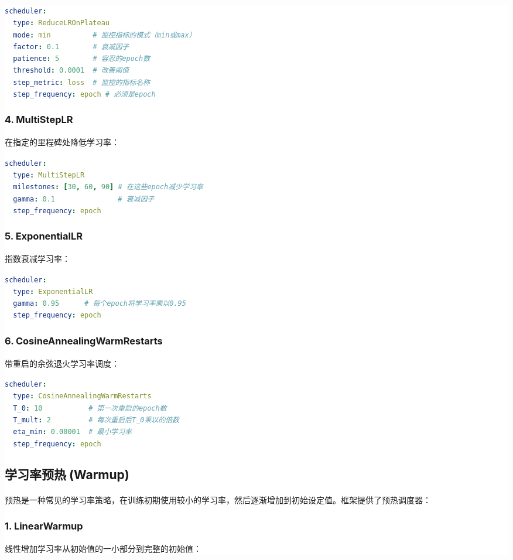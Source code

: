 ```yaml
scheduler:
  type: ReduceLROnPlateau
  mode: min          # 监控指标的模式（min或max）
  factor: 0.1        # 衰减因子
  patience: 5        # 容忍的epoch数
  threshold: 0.0001  # 改善阈值
  step_metric: loss  # 监控的指标名称
  step_frequency: epoch # 必须是epoch
```

### 4. MultiStepLR

在指定的里程碑处降低学习率：

```yaml
scheduler:
  type: MultiStepLR
  milestones: [30, 60, 90] # 在这些epoch减少学习率
  gamma: 0.1               # 衰减因子
  step_frequency: epoch
```

### 5. ExponentialLR

指数衰减学习率：

```yaml
scheduler:
  type: ExponentialLR
  gamma: 0.95      # 每个epoch将学习率乘以0.95
  step_frequency: epoch
```

### 6. CosineAnnealingWarmRestarts

带重启的余弦退火学习率调度：

```yaml
scheduler:
  type: CosineAnnealingWarmRestarts
  T_0: 10           # 第一次重启的epoch数
  T_mult: 2         # 每次重启后T_0乘以的倍数
  eta_min: 0.00001  # 最小学习率
  step_frequency: epoch
```

## 学习率预热 (Warmup)

预热是一种常见的学习率策略，在训练初期使用较小的学习率，然后逐渐增加到初始设定值。框架提供了预热调度器：

### 1. LinearWarmup

线性增加学习率从初始值的一小部分到完整的初始值：
